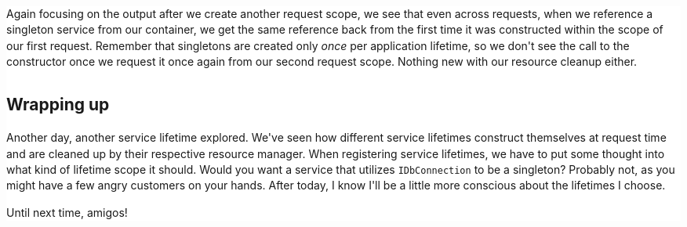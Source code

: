Again focusing on the output after we create another request scope, we see that even across requests, when we reference a singleton service from our container, we get the same reference back from the first time it was constructed within the scope of our first request. Remember that singletons are created only _once_ per application lifetime, so we don't see the call to the constructor once we request it once again from our second request scope. Nothing new with our resource cleanup either.

## Wrapping up

Another day, another service lifetime explored. We've seen how different service lifetimes construct themselves at request time and are cleaned up by their respective resource manager. When registering service lifetimes, we have to put some thought into what kind of lifetime scope it should. Would you want a service that utilizes `IDbConnection` to be a singleton? Probably not, as you might have a few angry customers on your hands. After today, I know I'll be a little more conscious about the lifetimes I choose.

Until next time, amigos!
